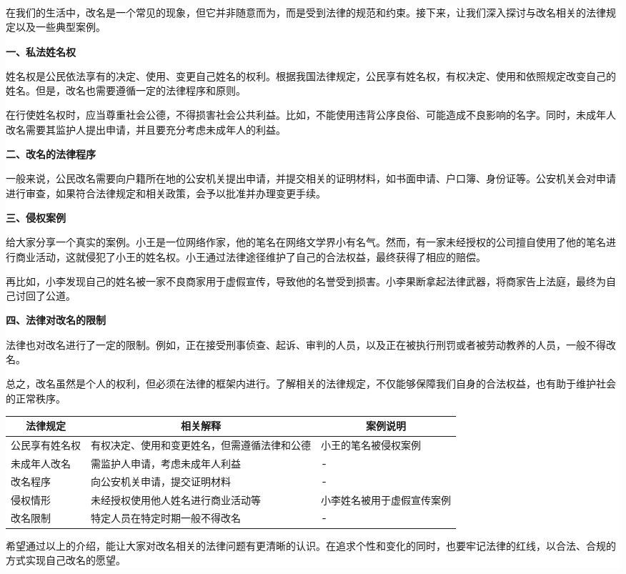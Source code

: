 在我们的生活中，改名是一个常见的现象，但它并非随意而为，而是受到法律的规范和约束。接下来，让我们深入探讨与改名相关的法律规定以及一些典型案例。

**一、私法姓名权**

姓名权是公民依法享有的决定、使用、变更自己姓名的权利。根据我国法律规定，公民享有姓名权，有权决定、使用和依照规定改变自己的姓名。但是，改名也需要遵循一定的法律程序和原则。

在行使姓名权时，应当尊重社会公德，不得损害社会公共利益。比如，不能使用违背公序良俗、可能造成不良影响的名字。同时，未成年人改名需要其监护人提出申请，并且要充分考虑未成年人的利益。

**二、改名的法律程序**

一般来说，公民改名需要向户籍所在地的公安机关提出申请，并提交相关的证明材料，如书面申请、户口簿、身份证等。公安机关会对申请进行审查，如果符合法律规定和相关政策，会予以批准并办理变更手续。

**三、侵权案例**

给大家分享一个真实的案例。小王是一位网络作家，他的笔名在网络文学界小有名气。然而，有一家未经授权的公司擅自使用了他的笔名进行商业活动，这就侵犯了小王的姓名权。小王通过法律途径维护了自己的合法权益，最终获得了相应的赔偿。

再比如，小李发现自己的姓名被一家不良商家用于虚假宣传，导致他的名誉受到损害。小李果断拿起法律武器，将商家告上法庭，最终为自己讨回了公道。

**四、法律对改名的限制**

法律也对改名进行了一定的限制。例如，正在接受刑事侦查、起诉、审判的人员，以及正在被执行刑罚或者被劳动教养的人员，一般不得改名。

总之，改名虽然是个人的权利，但必须在法律的框架内进行。了解相关的法律规定，不仅能够保障我们自身的合法权益，也有助于维护社会的正常秩序。

| 法律规定 | 相关解释 | 案例说明 |
| --- | --- | --- |
| 公民享有姓名权 | 有权决定、使用和变更姓名，但需遵循法律和公德 | 小王的笔名被侵权案例 |
| 未成年人改名 | 需监护人申请，考虑未成年人利益 | - |
| 改名程序 | 向公安机关申请，提交证明材料 | - |
| 侵权情形 | 未经授权使用他人姓名进行商业活动等 | 小李姓名被用于虚假宣传案例 |
| 改名限制 | 特定人员在特定时期一般不得改名 | - |

希望通过以上的介绍，能让大家对改名相关的法律问题有更清晰的认识。在追求个性和变化的同时，也要牢记法律的红线，以合法、合规的方式实现自己改名的愿望。 